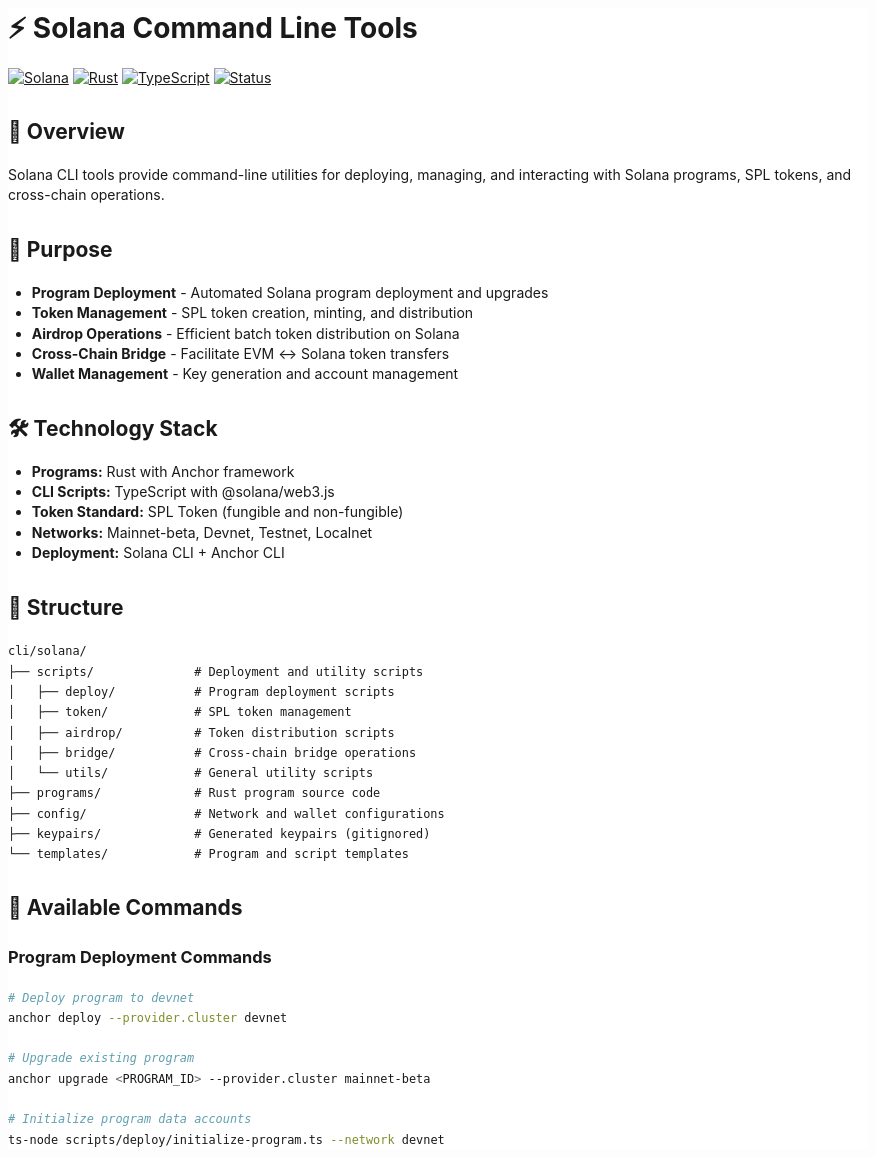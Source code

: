 # ⚡ Solana Command Line Tools

[![Solana](https://img.shields.io/badge/Solana-Compatible-purple?logo=solana)](https://solana.com/)
[![Rust](https://img.shields.io/badge/Rust-Lang-orange?logo=rust)](https://www.rust-lang.org/)
[![TypeScript](https://img.shields.io/badge/TypeScript-Ready-blue?logo=typescript)](https://www.typescriptlang.org/)
[![Status](https://img.shields.io/badge/Status-In%20Development-yellow)](../../README.md)

## 📖 Overview

Solana CLI tools provide command-line utilities for deploying, managing, and interacting with Solana programs, SPL tokens, and cross-chain operations.

## 🎯 Purpose

- **Program Deployment** - Automated Solana program deployment and upgrades
- **Token Management** - SPL token creation, minting, and distribution
- **Airdrop Operations** - Efficient batch token distribution on Solana
- **Cross-Chain Bridge** - Facilitate EVM ↔ Solana token transfers
- **Wallet Management** - Key generation and account management

## 🛠️ Technology Stack

- **Programs:** Rust with Anchor framework
- **CLI Scripts:** TypeScript with @solana/web3.js
- **Token Standard:** SPL Token (fungible and non-fungible)
- **Networks:** Mainnet-beta, Devnet, Testnet, Localnet
- **Deployment:** Solana CLI + Anchor CLI

## 📁 Structure

```
cli/solana/
├── scripts/              # Deployment and utility scripts
│   ├── deploy/           # Program deployment scripts
│   ├── token/            # SPL token management
│   ├── airdrop/          # Token distribution scripts
│   ├── bridge/           # Cross-chain bridge operations
│   └── utils/            # General utility scripts
├── programs/             # Rust program source code
├── config/               # Network and wallet configurations
├── keypairs/             # Generated keypairs (gitignored)
└── templates/            # Program and script templates
```

## 🚀 Available Commands

### Program Deployment Commands
```bash
# Deploy program to devnet
anchor deploy --provider.cluster devnet

# Upgrade existing program
anchor upgrade <PROGRAM_ID> --provider.cluster mainnet-beta

# Initialize program data accounts
ts-node scripts/deploy/initialize-program.ts --network devnet
```
